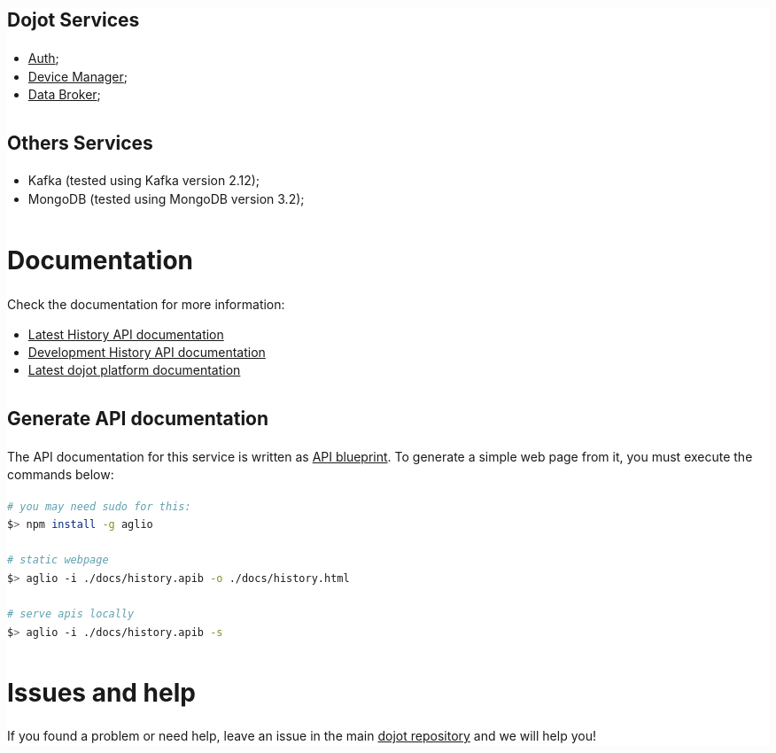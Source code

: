 ## **Dojot Services**

  - [Auth](https://github.com/dojot/auth);
  - [Device Manager](https://github.com/dojot/device-manager);
  - [Data Broker](https://github.com/dojot/data-broker);

## **Others Services**

  - Kafka (tested using Kafka version 2.12);
  - MongoDB (tested using MongoDB version 3.2);


# **Documentation**

Check the documentation for more information:

- [Latest History API documentation](https://dojot.github.io/history/apiary_latest.html)
- [Development History API documentation](https://dojot.github.io/history/apiary_development.html)
- [Latest dojot platform documentation](https://dojotdocs.readthedocs.io/en/latest)

## **Generate API documentation**

The API documentation for this service is written as
[API blueprint](https://apiblueprint.org/).
To generate a simple web page from it, you must execute the commands below:

```bash
# you may need sudo for this:
$> npm install -g aglio

# static webpage
$> aglio -i ./docs/history.apib -o ./docs/history.html

# serve apis locally
$> aglio -i ./docs/history.apib -s
```

# **Issues and help**

If you found a problem or need help, leave an issue in the main
[dojot repository](https://github.com/dojot/dojot) and we will help you!